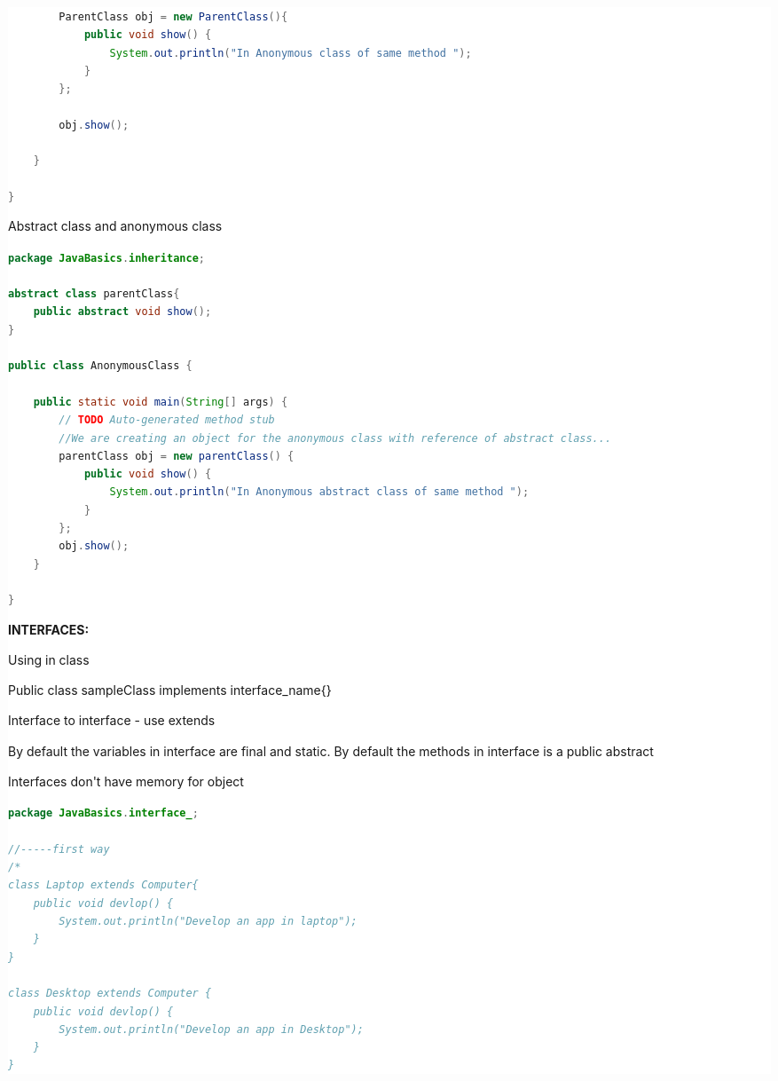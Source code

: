 ```java
		ParentClass obj = new ParentClass(){
			public void show() {
				System.out.println("In Anonymous class of same method ");
			}
		};
		
		obj.show();
		
	}

}
```

Abstract class and anonymous class

```java
package JavaBasics.inheritance;

abstract class parentClass{
	public abstract void show();
}

public class AnonymousClass {

	public static void main(String[] args) {
		// TODO Auto-generated method stub		
		//We are creating an object for the anonymous class with reference of abstract class...
		parentClass obj = new parentClass() {
			public void show() {
				System.out.println("In Anonymous abstract class of same method ");
			}
		};
		obj.show();
	}

}
```
**INTERFACES:**

Using in class

Public class sampleClass implements interface_name{}

Interface to interface - use extends


By default the variables in interface are final and static.
By default the methods in interface is a public abstract

Interfaces don't have memory for object

```java
package JavaBasics.interface_;

//-----first way
/*
class Laptop extends Computer{
	public void devlop() {
		System.out.println("Develop an app in laptop");
	}
}

class Desktop extends Computer {
	public void devlop() {
		System.out.println("Develop an app in Desktop");
	}
}

```